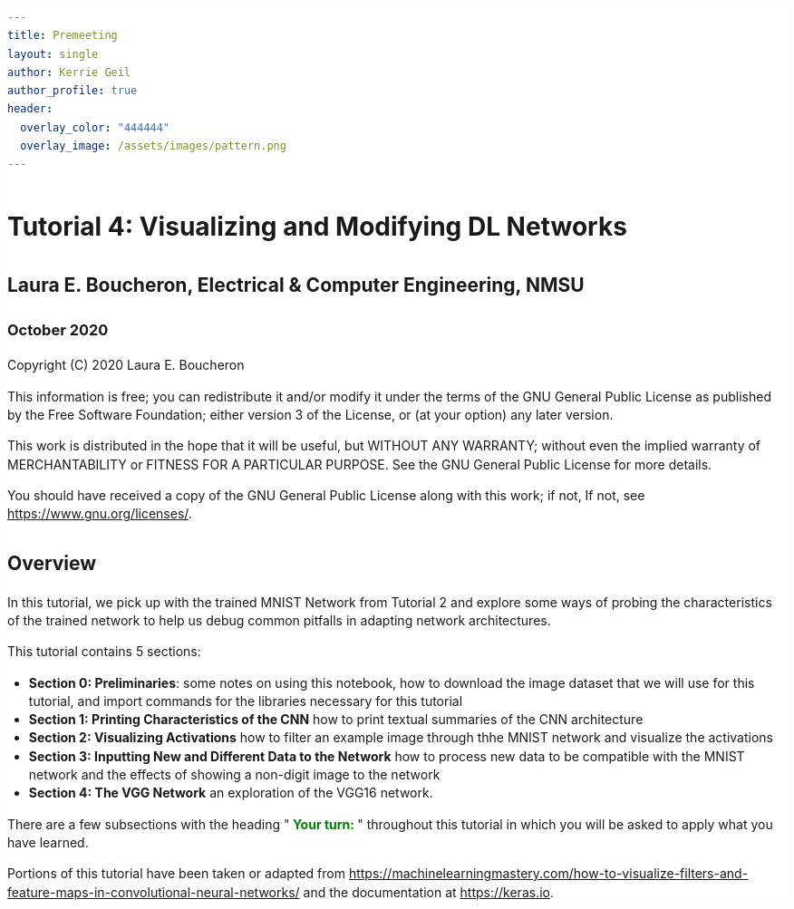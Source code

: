 ```yaml
---
title: Premeeting
layout: single
author: Kerrie Geil
author_profile: true
header:
  overlay_color: "444444"
  overlay_image: /assets/images/pattern.png
--- 
```


# Tutorial 4: Visualizing and Modifying DL Networks
## Laura E. Boucheron, Electrical & Computer Engineering, NMSU
### October 2020
Copyright (C) 2020  Laura E. Boucheron

This information is free; you can redistribute it and/or modify it under the terms of the GNU General Public License as published by the Free Software Foundation; either version 3 of the License, or (at your option) any later version.

This work is distributed in the hope that it will be useful, but WITHOUT ANY WARRANTY; without even the implied warranty of MERCHANTABILITY or FITNESS FOR A PARTICULAR PURPOSE.  See the GNU General Public License for more details.

You should have received a copy of the GNU General Public License along with this work; if not, If not, see <https://www.gnu.org/licenses/>.

## Overview
In this tutorial, we pick up with the trained MNIST Network from Tutorial 2 and explore some ways of probing the characteristics of the trained network to help us debug common pitfalls in adapting network architectures.  

This tutorial contains 5 sections:
  - **Section 0: Preliminaries**: some notes on using this notebook, how to download the image dataset that we will use for this tutorial, and import commands for the libraries necessary for this tutorial
  - **Section 1: Printing Characteristics of the CNN** how to print textual summaries of the CNN architecture
  - **Section 2: Visualizing Activations** how to filter an example image through thhe MNIST network and visualize the activations
  - **Section 3: Inputting New and Different Data to the Network** how to process new data to be compatible with the MNIST network and the effects of showing a non-digit image to the network
  - **Section 4: The VGG Network** an exploration of the VGG16 network.
  
There are a few subsections with the heading "**<span style='color:Green'> Your turn: </span>**" throughout this tutorial in which you will be asked to apply what you have learned.  

Portions of this tutorial have been taken or adapted from https://machinelearningmastery.com/how-to-visualize-filters-and-feature-maps-in-convolutional-neural-networks/ and the documentation at https://keras.io.
